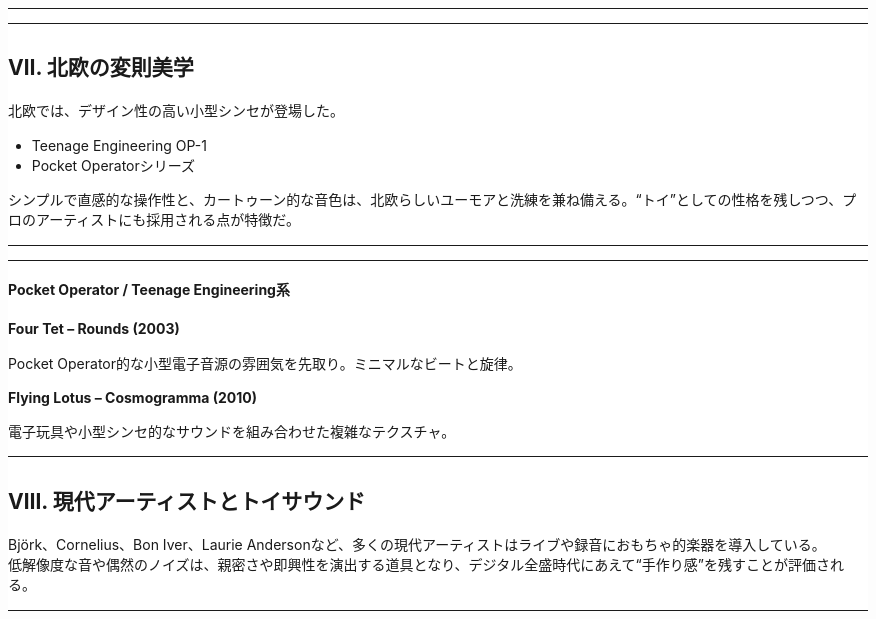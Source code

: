 
<iframe width="560" height="315" src="https://www.youtube.com/embed/pYGVcXgiqyw?si=4ttjpQeLswDDOef7" title="YouTube video player" frameborder="0" allow="accelerometer; autoplay; clipboard-write; encrypted-media; gyroscope; picture-in-picture; web-share" referrerpolicy="strict-origin-when-cross-origin" allowfullscreen></iframe>

---

<iframe width="560" height="315" src="https://www.youtube.com/embed/yk2AOW3ExwU?si=Fg8NOnu-BJVxfnmF" title="YouTube video player" frameborder="0" allow="accelerometer; autoplay; clipboard-write; encrypted-media; gyroscope; picture-in-picture; web-share" referrerpolicy="strict-origin-when-cross-origin" allowfullscreen></iframe>

---

## Ⅶ. 北欧の変則美学

北欧では、デザイン性の高い小型シンセが登場した。  

- Teenage Engineering OP-1  
- Pocket Operatorシリーズ  

シンプルで直感的な操作性と、カートゥーン的な音色は、北欧らしいユーモアと洗練を兼ね備える。“トイ”としての性格を残しつつ、プロのアーティストにも採用される点が特徴だ。

<iframe width="560" height="315" src="https://www.youtube.com/embed/VBwU-d_WDmU?si=D_5-7a06v6wQYoNz" title="YouTube video player" frameborder="0" allow="accelerometer; autoplay; clipboard-write; encrypted-media; gyroscope; picture-in-picture; web-share" referrerpolicy="strict-origin-when-cross-origin" allowfullscreen></iframe>

---

<iframe width="560" height="315" src="https://www.youtube.com/embed/Zd6d6fsKiA8?si=yhMlbLcKJQE3HZr7" title="YouTube video player" frameborder="0" allow="accelerometer; autoplay; clipboard-write; encrypted-media; gyroscope; picture-in-picture; web-share" referrerpolicy="strict-origin-when-cross-origin" allowfullscreen></iframe>

---

#### Pocket Operator / Teenage Engineering系

**Four Tet – Rounds (2003)**

Pocket Operator的な小型電子音源の雰囲気を先取り。ミニマルなビートと旋律。

**Flying Lotus – Cosmogramma (2010)**

電子玩具や小型シンセ的なサウンドを組み合わせた複雑なテクスチャ。

---

## Ⅷ. 現代アーティストとトイサウンド

Björk、Cornelius、Bon Iver、Laurie Andersonなど、多くの現代アーティストはライブや録音におもちゃ的楽器を導入している。  
低解像度な音や偶然のノイズは、親密さや即興性を演出する道具となり、デジタル全盛時代にあえて“手作り感”を残すことが評価される。

---

